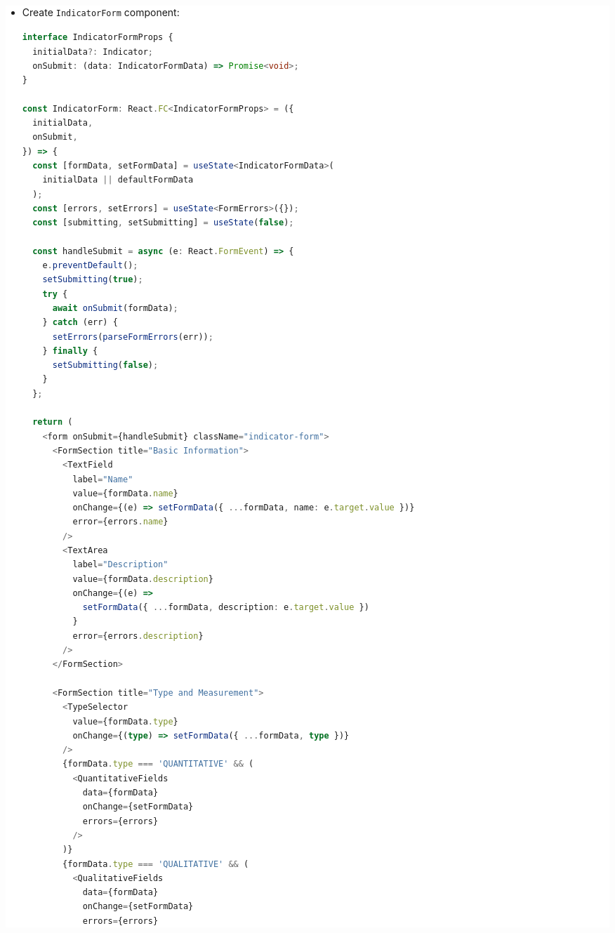   - Create `IndicatorForm` component:
    ```typescript
    interface IndicatorFormProps {
      initialData?: Indicator;
      onSubmit: (data: IndicatorFormData) => Promise<void>;
    }
    
    const IndicatorForm: React.FC<IndicatorFormProps> = ({
      initialData,
      onSubmit,
    }) => {
      const [formData, setFormData] = useState<IndicatorFormData>(
        initialData || defaultFormData
      );
      const [errors, setErrors] = useState<FormErrors>({});
      const [submitting, setSubmitting] = useState(false);
      
      const handleSubmit = async (e: React.FormEvent) => {
        e.preventDefault();
        setSubmitting(true);
        try {
          await onSubmit(formData);
        } catch (err) {
          setErrors(parseFormErrors(err));
        } finally {
          setSubmitting(false);
        }
      };
      
      return (
        <form onSubmit={handleSubmit} className="indicator-form">
          <FormSection title="Basic Information">
            <TextField
              label="Name"
              value={formData.name}
              onChange={(e) => setFormData({ ...formData, name: e.target.value })}
              error={errors.name}
            />
            <TextArea
              label="Description"
              value={formData.description}
              onChange={(e) =>
                setFormData({ ...formData, description: e.target.value })
              }
              error={errors.description}
            />
          </FormSection>
          
          <FormSection title="Type and Measurement">
            <TypeSelector
              value={formData.type}
              onChange={(type) => setFormData({ ...formData, type })}
            />
            {formData.type === 'QUANTITATIVE' && (
              <QuantitativeFields
                data={formData}
                onChange={setFormData}
                errors={errors}
              />
            )}
            {formData.type === 'QUALITATIVE' && (
              <QualitativeFields
                data={formData}
                onChange={setFormData}
                errors={errors}